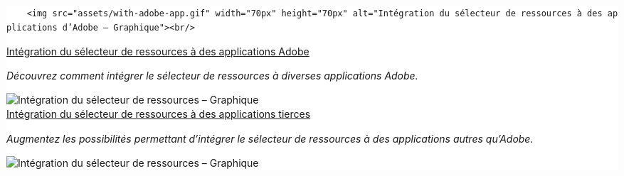         <img src="assets/with-adobe-app.gif" width="70px" height="70px" alt="Intégration du sélecteur de ressources à des applications d’Adobe – Graphique"><br/>
 <a href="integrate-asset-selector.md">Intégration du sélecteur de ressources à des applications Adobe</a>
        <p>
        <em>Découvrez comment intégrer le sélecteur de ressources à diverses applications Adobe.</em>
        </p>
    </td>
    <td>
        <img src="assets/third-party-app.gif" width="70px" height="70px" alt="Intégration du sélecteur de ressources – Graphique"><br/>
 <a href="integrate-asset-selector.md">Intégration du sélecteur de ressources à des applications tierces</a>
        <p>
        <em>Augmentez les possibilités permettant d’intégrer le sélecteur de ressources à des applications autres qu’Adobe.</em>
        </p>
    </td>
    <td>
        <img src="assets/with-dynamic-media-open-api.gif" width="70px" height="70px" alt="Intégration du sélecteur de ressources – Graphique"><br/>